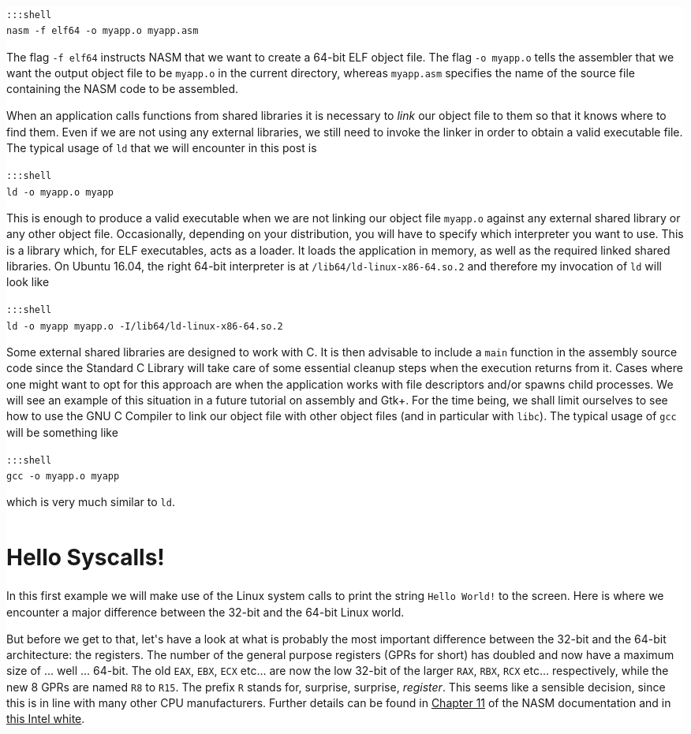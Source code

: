 	:::shell
	nasm -f elf64 -o myapp.o myapp.asm


The flag `-f elf64` instructs NASM that we want to create a 64-bit ELF object
file. The flag `-o myapp.o` tells the assembler that we want the output object
file to be `myapp.o` in the current directory, whereas `myapp.asm` specifies the
name of the source file containing the NASM code to be assembled.

When an application calls functions from shared libraries it is necessary to
_link_ our object file to them so that it knows where to find them. Even if we
are not using any external libraries, we still need to invoke the linker in
order to obtain a valid executable file. The typical usage of `ld` that we will
encounter in this post is

	:::shell
	ld -o myapp.o myapp


This is enough to produce a valid executable when we are not linking our object
file `myapp.o` against any external shared library or any other object file.
Occasionally, depending on your distribution, you will have to specify which
interpreter you want to use. This is a library which, for ELF executables, acts
as a loader. It loads the application in memory, as well as the required linked
shared libraries. On Ubuntu 16.04, the right 64-bit interpreter is at
`/lib64/ld-linux-x86-64.so.2` and therefore my invocation of `ld` will look like

	:::shell
	ld -o myapp myapp.o -I/lib64/ld-linux-x86-64.so.2


Some external shared libraries are designed to work with C. It is then advisable
to include a `main` function in the assembly source code since the Standard C
Library will take care of some essential cleanup steps when the execution
returns from it. Cases where one might want to opt for this approach are when
the application works with file descriptors and/or spawns child processes. We
will see an example of this situation in a future tutorial on assembly and Gtk+.
For the time being, we shall limit ourselves to see how to use the GNU C
Compiler to link our object file with other object files (and in particular with
`libc`). The typical usage of `gcc` will be something like

	:::shell
	gcc -o myapp.o myapp


which is very much similar to `ld`.

# Hello Syscalls!

In this first example we will make use of the Linux system calls to print the
string `Hello World!` to the screen. Here is where we encounter a major
difference between the 32-bit and the 64-bit Linux world.

But before we get to that, let's have a look at what is probably the most
important difference between the 32-bit and the 64-bit architecture: the
registers. The number of the general purpose registers (GPRs for short) has
doubled and now have a maximum size of ... well ... 64-bit. The old `EAX`,
`EBX`, `ECX` etc... are now the low 32-bit of the larger `RAX`, `RBX`, `RCX`
etc... respectively, while the new 8 GPRs are named `R8` to `R15`. The prefix
`R` stands for, surprise, surprise, _register_. This seems like a sensible
decision, since this is in line with many other CPU manufacturers. Further
details can be found in [Chapter 11](http://www.nasm.us/doc/nasmdo11.html) of
the NASM documentation and in [this Intel
white](https://software.intel.com/sites/default/files/m/d/4/1/d/8/Introduction_to_x64_Assembly.pdf).
